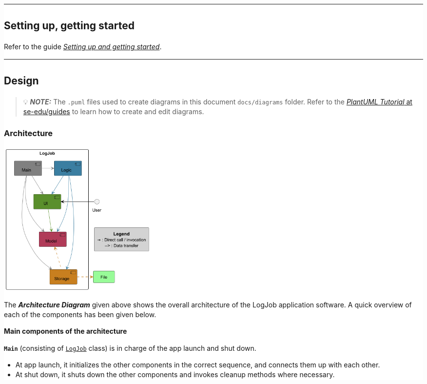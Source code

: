 --------------------------------------------------------------------------------------------------------------------

## **Setting up, getting started**

Refer to the guide [_Setting up and getting started_](SettingUp.md).

--------------------------------------------------------------------------------------------------------------------

## **Design**

> 💡 **_NOTE:_** The `.puml` files used to create diagrams in this document `docs/diagrams` folder. Refer to the [_PlantUML Tutorial_ at se-edu/guides](https://se-education.org/guides/tutorials/plantUml.html) to learn how to create and edit diagrams.

### Architecture

<img src="diagrams/architecture-diagrams/ArchitectureDiagram.png" alt="Architecture Diagram" width = 300 />

The ***Architecture Diagram*** given above shows the overall architecture of the LogJob application software. A quick overview of each of the components has been given below.

**Main components of the architecture**

**`Main`** (consisting of [`LogJob`](https://github.com/AY2425S2-CS2113-T11a-2/tp/blob/master/src/main/java/seedu/logjob/LogJob.java) class) is in charge of the app launch and shut down.
* At app launch, it initializes the other components in the correct sequence, and connects them up with each other.
* At shut down, it shuts down the other components and invokes cleanup methods where necessary.
